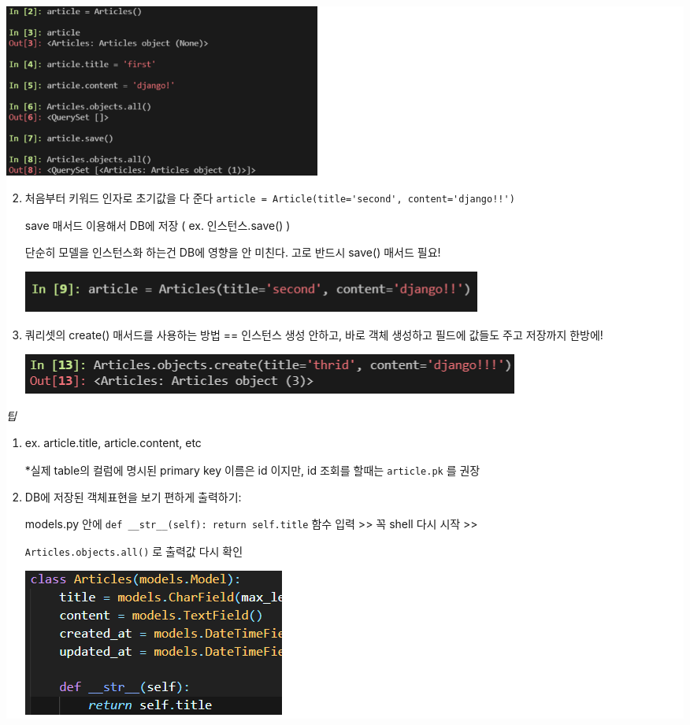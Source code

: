    <img src="0901.assets/image-20210901141421084.png" alt="image-20210901141421084" style="zoom: 67%;" />

2. 처음부터 키워드 인자로 초기값을 다 준다 `article = Article(title='second', content='django!!')`

   save 매서드 이용해서 DB에 저장 ( ex. 인스턴스.save() )

   단순히 모델을 인스턴스화 하는건 DB에 영향을 안 미친다. 고로 반드시 save() 매서드 필요!

   ![image-20210901141958530](0901.assets/image-20210901141958530.png)

3. 쿼리셋의 create() 매서드를 사용하는 방법 ==  인스턴스 생성 안하고, 바로 객체 생성하고 필드에 값들도 주고 저장까지 한방에!

   ![image-20210901142159089](0901.assets/image-20210901142159089.png)

*팁*

1. ex. article.title,	article.content, etc

   *실제 table의 컬럼에 명시된 primary key 이름은 id 이지만, id 조회를 할때는 `article.pk` 를 권장

2. DB에 저장된 객체표현을 보기 편하게 출력하기:

   models.py 안에 `def __str__(self): return self.title` 함수 입력 >> 꼭 shell 다시 시작 >>

   `Articles.objects.all()` 로 출력값 다시 확인

   ![image-20210901143154309](0901.assets/image-20210901143154309.png)
